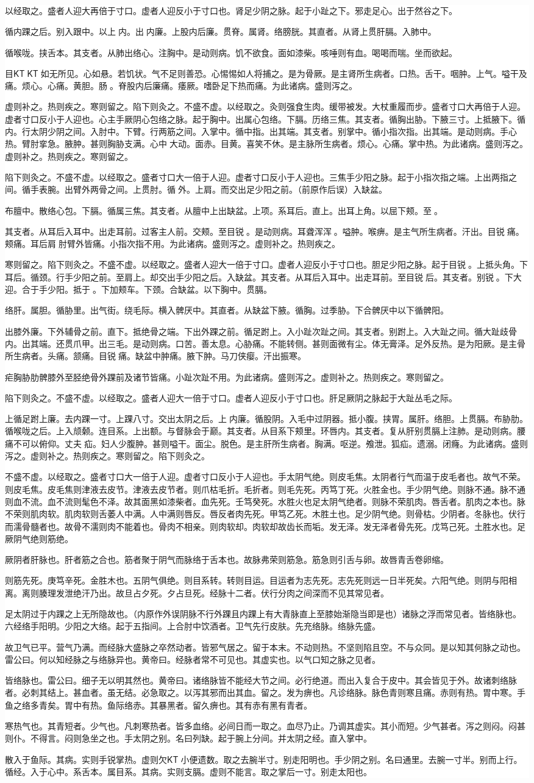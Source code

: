 以经取之。盛者人迎大再倍于寸口。虚者人迎反小于寸口也。肾足少阴之脉。起于小趾之下。邪走足心。出于然谷之下。  

循内踝之后。别入跟中。以上 内。出 内廉。上股内后廉。贯脊。属肾。络膀胱。其直者。从肾上贯肝膈。入肺中。  

循喉咙。挟舌本。其支者。从肺出络心。注胸中。是动则病。饥不欲食。面如漆柴。咳唾则有血。喝喝而喘。坐而欲起。  

目KT KT 如无所见。心如悬。若饥状。气不足则善恐。心惕惕如人将捕之。是为骨厥。是主肾所生病者。口热。舌干。咽肿。上气。嗌干及痛。烦心。心痛。黄胆。肠 。脊股内后廉痛。痿厥。嗜卧足下热而痛。为此诸病。盛则泻之。  

虚则补之。热则疾之。寒则留之。陷下则灸之。不盛不虚。以经取之。灸则强食生肉。缓带被发。大杖重履而步。盛者寸口大再倍于人迎。虚者寸口反小于人迎也。心主手厥阴心包络之脉。起于胸中。出属心包络。下膈。历络三焦。其支者。循胸出胁。下腋三寸。上抵腋下。循 内。行太阴少阴之间。入肘中。下臂。行两筋之间。入掌中。循中指。出其端。其支者。别掌中。循小指次指。出其端。是动则病。手心热。臂肘挛急。腋肿。甚则胸胁支满。心中 大动。面赤。目黄。喜笑不休。是主脉所生病者。烦心。心痛。掌中热。为此诸病。盛则泻之。虚则补之。热则疾之。寒则留之。  

陷下则灸之。不盛不虚。以经取之。盛者寸口大一倍于人迎。虚者寸口反小于人迎也。三焦手少阳之脉。起于小指次指之端。上出两指之间。循手表腕。出臂外两骨之间。上贯肘。循 外。上肩。而交出足少阳之前。（前原作后误）入缺盆。  

布膻中。散络心包。下膈。循属三焦。其支者。从膻中上出缺盆。上项。系耳后。直上。出耳上角。以屈下颊。至 。  

其支者。从耳后入耳中。出走耳前。过客主人前。交颊。至目锐 。是动则病。耳聋浑浑 。嗌肿。喉痹。是主气所生病者。汗出。目锐 痛。颊痛。耳后肩 肘臂外皆痛。小指次指不用。为此诸病。盛则泻之。虚则补之。热则疾之。  

寒则留之。陷下则灸之。不盛不虚。以经取之。盛者人迎大一倍于寸口。虚者人迎反小于寸口也。胆足少阳之脉。起于目锐 。上抵头角。下耳后。循颈。行手少阳之前。至肩上。却交出手少阳之后。入缺盆。其支者。从耳后入耳中。出走耳前。至目锐 后。其支者。别锐 。下大迎。合于手少阳。抵于 。下加颊车。下颈。合缺盆。以下胸中。贯膈。  

络肝。属胆。循胁里。出气街。绕毛际。横入髀厌中。其直者。从缺盆下腋。循胸。过季胁。下合髀厌中以下循髀阳。  

出膝外廉。下外辅骨之前。直下。抵绝骨之端。下出外踝之前。循足跗上。入小趾次趾之间。其支者。别跗上。入大趾之间。循大趾歧骨内。出其端。还贯爪甲。出三毛。是动则病。口苦。善太息。心胁痛。不能转侧。甚则面微有尘。体无膏泽。足外反热。是为阳厥。是主骨所生病者。头痛。颔痛。目锐 痛。缺盆中肿痛。腋下肿。马刀侠瘿。汗出振寒。  

疟胸胁肋髀膝外至胫绝骨外踝前及诸节皆痛。小趾次趾不用。为此诸病。盛则泻之。虚则补之。热则疾之。寒则留之。  

陷下则灸之。不盛不虚。以经取之。盛者人迎大一倍于寸口。虚者人迎反小于寸口也。肝足厥阴之脉起于大趾丛毛之际。  

上循足跗上廉。去内踝一寸。上踝八寸。交出太阴之后。上 内廉。循股阴。入毛中过阴器。抵小腹。挟胃。属肝。络胆。上贯膈。布胁肋。循喉咙之后。上入颃颡。连目系。上出额。与督脉会于巅。其支者。从目系下颊里。环唇内。其支者。复从肝别贯膈上注肺。是动则病。腰痛不可以俯仰。丈夫 疝。妇人少腹肿。甚则嗌干。面尘。脱色。是主肝所生病者。胸满。呕逆。飧泄。狐疝。遗溺。闭癃。为此诸病。盛则泻之。虚则补之。热则疾之。寒则留之。陷下则灸之。  

不盛不虚。以经取之。盛者寸口大一倍于人迎。虚者寸口反小于人迎也。手太阴气绝。则皮毛焦。太阴者行气而温于皮毛者也。故气不荣。则皮毛焦。皮毛焦则津液去皮节。津液去皮节者。则爪枯毛折。毛折者。则毛先死。丙笃丁死。火胜金也。手少阴气绝。则脉不通。脉不通则血不流。血不流则髦色不泽。故其面黑如漆柴者。血先死。壬笃癸死。水胜火也足太阴气绝者。则脉不荣肌肉。唇舌者。肌肉之本也。脉不荣则肌肉软。肌肉软则舌萎人中满。人中满则唇反。唇反者肉先死。甲笃乙死。木胜土也。足少阴气绝。则骨枯。少阴者。冬脉也。伏行而濡骨髓者也。故骨不濡则肉不能着也。骨肉不相亲。则肉软却。肉软却故齿长而垢。发无泽。发无泽者骨先死。戊笃己死。土胜水也。足厥阴气绝则筋绝。  

厥阴者肝脉也。肝者筋之合也。筋者聚于阴气而脉络于舌本也。故脉弗荣则筋急。筋急则引舌与卵。故唇青舌卷卵缩。  

则筋先死。庚笃辛死。金胜木也。五阴气俱绝。则目系转。转则目运。目运者为志先死。志先死则远一日半死矣。六阳气绝。则阴与阳相离。离则腠理发泄绝汗乃出。故旦占夕死。夕占旦死。经脉十二者。伏行分肉之间深而不见其常见者。  

足太阴过于内踝之上无所隐故也。（内原作外误阴脉不行外踝且内踝上有大青脉直上至膝始渐隐当即是也）诸脉之浮而常见者。皆络脉也。六经络手阳明。少阳之大络。起于五指间。上合肘中饮酒者。卫气先行皮肤。先充络脉。络脉先盛。  

故卫气已平。营气乃满。而经脉大盛脉之卒然动者。皆邪气居之。留于本末。不动则热。不坚则陷且空。不与众同。是以知其何脉之动也。雷公曰。何以知经脉之与络脉异也。黄帝曰。经脉者常不可见也。其虚实也。以气口知之脉之见者。  

皆络脉也。雷公曰。细子无以明其然也。黄帝曰。诸络脉皆不能经大节之间。必行绝道。而出入复合于皮中。其会皆见于外。故诸刺络脉者。必刺其结上。甚血者。虽无结。必急取之。以泻其邪而出其血。留之。发为痹也。凡诊络脉。脉色青则寒且痛。赤则有热。胃中寒。手鱼之络多青矣。胃中有热。鱼际络赤。其暴黑者。留久痹也。其有赤有黑有青者。  

寒热气也。其青短者。少气也。凡刺寒热者。皆多血络。必间日而一取之。血尽乃止。乃调其虚实。其小而短。少气甚者。泻之则闷。闷甚则仆。不得言。闷则急坐之也。手太阴之别。名曰列缺。起于腕上分间。并太阴之经。直入掌中。  

散入于鱼际。其病。实则手锐掌热。虚则欠KT 小便遗数。取之去腕半寸。别走阳明也。手少阴之别。名曰通里。去腕一寸半。别而上行。循经。入于心中。系舌本。属目系。其病。实则支膈。虚则不能言。取之掌后一寸。别走太阳也。  
